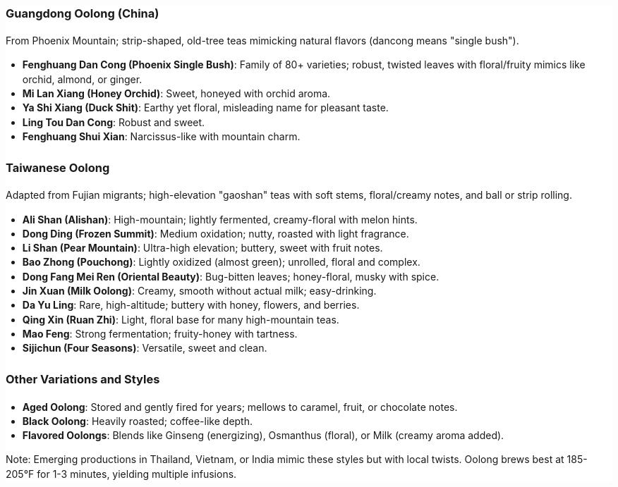 ### Guangdong Oolong (China)
From Phoenix Mountain; strip-shaped, old-tree teas mimicking natural flavors (dancong means "single bush").
- **Fenghuang Dan Cong (Phoenix Single Bush)**: Family of 80+ varieties; robust, twisted leaves with floral/fruity mimics like orchid, almond, or ginger.
- **Mi Lan Xiang (Honey Orchid)**: Sweet, honeyed with orchid aroma.
- **Ya Shi Xiang (Duck Shit)**: Earthy yet floral, misleading name for pleasant taste.
- **Ling Tou Dan Cong**: Robust and sweet.
- **Fenghuang Shui Xian**: Narcissus-like with mountain charm.

### Taiwanese Oolong
Adapted from Fujian migrants; high-elevation "gaoshan" teas with soft stems, floral/creamy notes, and ball or strip rolling.
- **Ali Shan (Alishan)**: High-mountain; lightly fermented, creamy-floral with melon hints.
- **Dong Ding (Frozen Summit)**: Medium oxidation; nutty, roasted with light fragrance.
- **Li Shan (Pear Mountain)**: Ultra-high elevation; buttery, sweet with fruit notes.
- **Bao Zhong (Pouchong)**: Lightly oxidized (almost green); unrolled, floral and complex.
- **Dong Fang Mei Ren (Oriental Beauty)**: Bug-bitten leaves; honey-floral, musky with spice.
- **Jin Xuan (Milk Oolong)**: Creamy, smooth without actual milk; easy-drinking.
- **Da Yu Ling**: Rare, high-altitude; buttery with honey, flowers, and berries.
- **Qing Xin (Ruan Zhi)**: Light, floral base for many high-mountain teas.
- **Mao Feng**: Strong fermentation; fruity-honey with tartness.
- **Sijichun (Four Seasons)**: Versatile, sweet and clean.

### Other Variations and Styles
- **Aged Oolong**: Stored and gently fired for years; mellows to caramel, fruit, or chocolate notes.
- **Black Oolong**: Heavily roasted; coffee-like depth.
- **Flavored Oolongs**: Blends like Ginseng (energizing), Osmanthus (floral), or Milk (creamy aroma added).

Note: Emerging productions in Thailand, Vietnam, or India mimic these styles but with local twists. Oolong brews best at 185-205°F for 1-3 minutes, yielding multiple infusions.

